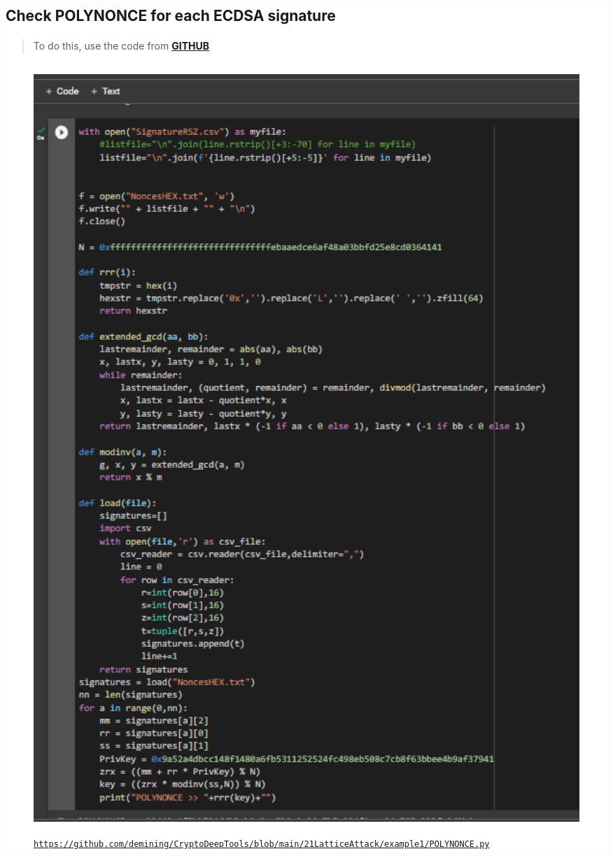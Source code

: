 

<h2 class="wp-block-heading">Check POLYNONCE for each ECDSA signature</h2>



<blockquote class="wp-block-quote">
<p>To do this, use the code from&nbsp;<a href="https://github.com/demining/CryptoDeepTools/blob/main/21LatticeAttack/example1/POLYNONCE.py" target="_blank" rel="noreferrer noopener"><strong>GITHUB</strong></a></p>
</blockquote>


<div class="wp-block-image">
<figure class="aligncenter is-resized"><img decoding="async" loading="lazy" src="./LATTICE ATTACK 249bits we solve the problem of hidden numbers using 79 signatures ECDSA - CRYPTO DEEP TECH_files/image-200.png" alt="LATTICE ATTACK 249bits solve the hidden number problem using 79 signatures ECDSA" class="wp-image-3142" style="width:838px;height:1148px" width="838" height="1148"><figcaption class="wp-element-caption"><a href="https://github.com/demining/CryptoDeepTools/blob/main/21LatticeAttack/example1/POLYNONCE.py" target="_blank" rel="noreferrer noopener"><code>https://github.com/demining/CryptoDeepTools/blob/main/21LatticeAttack/example1/POLYNONCE.py</code></a></figcaption></figure></div>
